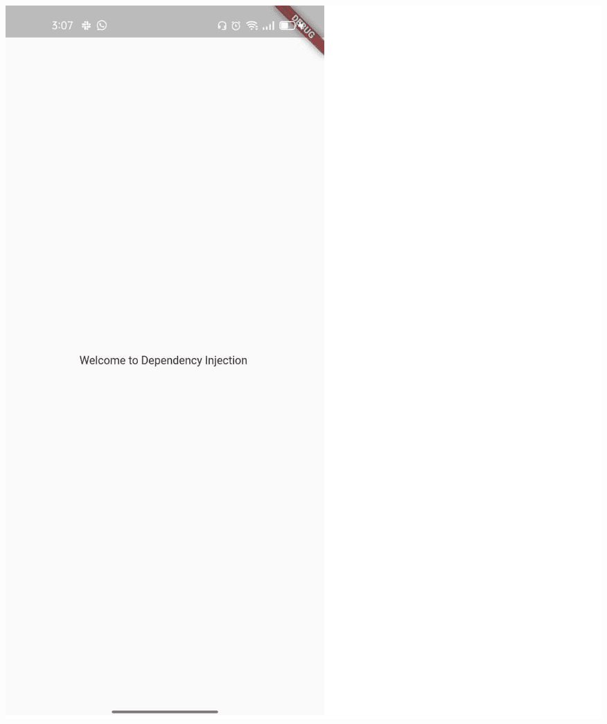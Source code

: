 ![Blank Flutter app that just reads "dependency injection"](img/77cb6ed241f20b3e5100a2e3e41c4dff.png)
